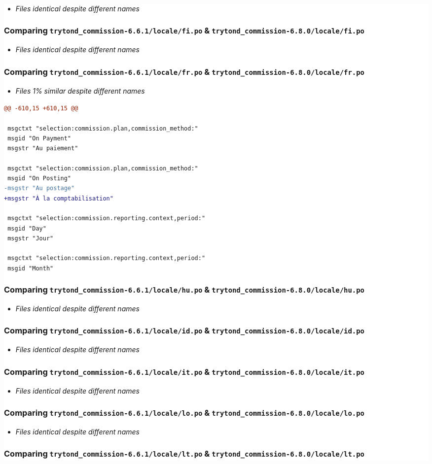  * *Files identical despite different names*

### Comparing `trytond_commission-6.6.1/locale/fi.po` & `trytond_commission-6.8.0/locale/fi.po`

 * *Files identical despite different names*

### Comparing `trytond_commission-6.6.1/locale/fr.po` & `trytond_commission-6.8.0/locale/fr.po`

 * *Files 1% similar despite different names*

```diff
@@ -610,15 +610,15 @@
 
 msgctxt "selection:commission.plan,commission_method:"
 msgid "On Payment"
 msgstr "Au paiement"
 
 msgctxt "selection:commission.plan,commission_method:"
 msgid "On Posting"
-msgstr "Au postage"
+msgstr "À la comptabilisation"
 
 msgctxt "selection:commission.reporting.context,period:"
 msgid "Day"
 msgstr "Jour"
 
 msgctxt "selection:commission.reporting.context,period:"
 msgid "Month"
```

### Comparing `trytond_commission-6.6.1/locale/hu.po` & `trytond_commission-6.8.0/locale/hu.po`

 * *Files identical despite different names*

### Comparing `trytond_commission-6.6.1/locale/id.po` & `trytond_commission-6.8.0/locale/id.po`

 * *Files identical despite different names*

### Comparing `trytond_commission-6.6.1/locale/it.po` & `trytond_commission-6.8.0/locale/it.po`

 * *Files identical despite different names*

### Comparing `trytond_commission-6.6.1/locale/lo.po` & `trytond_commission-6.8.0/locale/lo.po`

 * *Files identical despite different names*

### Comparing `trytond_commission-6.6.1/locale/lt.po` & `trytond_commission-6.8.0/locale/lt.po`
